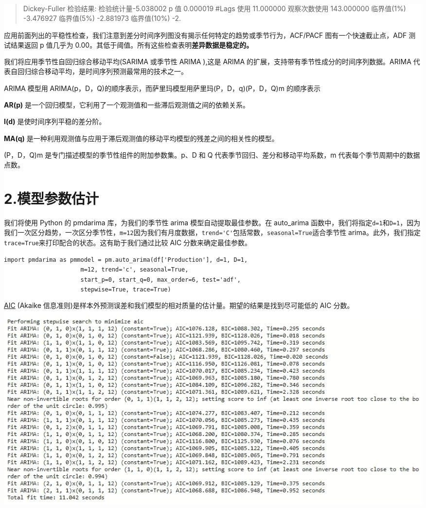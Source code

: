 > Dickey-Fuller 检验结果:
> 检验统计量-5.038002
> p 值 0.000019
> #Lags 使用 11.000000
> 观察次数使用 143.000000
> 临界值(1%) -3.476927
> 临界值(5%) -2.881973
> 临界值(10%) -2.

应用前面列出的平稳性检查，我们注意到差分时间序列图没有揭示任何特定的趋势或季节行为，ACF/PACF 图有一个快速截止点，ADF 测试结果返回 p 值几乎为 0.00。其低于阈值。所有这些检查表明**差异数据是稳定的。**

我们将应用季节性自回归综合移动平均(SARIMA 或季节性 ARIMA ),这是 ARIMA 的扩展，支持带有季节性成分的时间序列数据。ARIMA 代表自回归综合移动平均，是时间序列预测最常用的技术之一。

ARIMA 模型用 ARIMA(p，D，Q)的顺序表示，而萨里玛模型用萨里玛(P，D，q)(P，D，Q)m 的顺序表示

**AR(p)** 是一个回归模型，它利用了一个观测值和一些滞后观测值之间的依赖关系。

**I(d)** 是使时间序列平稳的差分阶。

**MA(q)** 是一种利用观测值与应用于滞后观测值的移动平均模型的残差之间的相关性的模型。

(P，D，Q)m 是专门描述模型的季节性组件的附加参数集。p、D 和 Q 代表季节回归、差分和移动平均系数，m 代表每个季节周期中的数据点数。

# 2.模型参数估计

我们将使用 Python 的 pmdarima 库，为我们的季节性 arima 模型自动提取最佳参数。在 auto_arima 函数中，我们将指定`d=1`和`D=1`，因为我们一次区分趋势，一次区分季节性，`m=12`因为我们有月度数据，`trend='C'`包括常数，`seasonal=True`适合季节性 arima。此外，我们指定`trace=True`来打印配合的状态。这有助于我们通过比较 AIC 分数来确定最佳参数。

```
import pmdarima as pmmodel = pm.auto_arima(df['Production'], d=1, D=1,
                      m=12, trend='c', seasonal=True, 
                      start_p=0, start_q=0, max_order=6, test='adf',
                      stepwise=True, trace=True)
```

[AIC](https://en.wikipedia.org/wiki/Akaike_information_criterion) (Akaike 信息准则)是样本外预测误差和我们模型的相对质量的估计量。期望的结果是找到尽可能低的 AIC 分数。

![](img/e866fc2a4c6c2cc1aa77139693f3810d.png)

